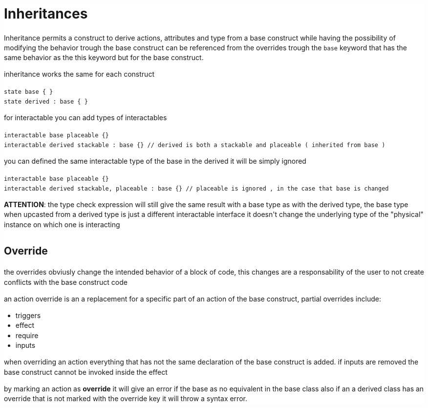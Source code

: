 # Inheritances
Inheritance permits a construct to derive actions, attributes and type from a base construct while having the possibility of modifying the behavior trough 
the base construct can be referenced from the overrides trough the `base` keyword that has the same behavior as the this keyword but for the base construct.

inheritance works the same for each construct

```
state base { }
state derived : base { }
```

for interactable you can add types of interactables 
```
interactable base placeable {}
interactable derived stackable : base {} // derived is both a stackable and placeable ( inherited from base )
```

you can defined the same interactable type of the base in the derived it will be simply ignored
```
interactable base placeable {}
interactable derived stackable, placeable : base {} // placeable is ignored , in the case that base is changed 
```

**ATTENTION**: the type check expression will still give the same result with a base type as with the derived type, the base type 
when upcasted from a derived type is just a different interactable interface it doesn't change the underlying type of the "physical"
instance on which one is interacting

## Override
the overrides obviusly change the intended behavior of a block of code, this changes are a responsability of the user to not create conflicts with 
the base construct code 

an action override is an a replacement for a specific part of an action of the base construct, partial overrides include:
- triggers
- effect
- require
- inputs

when overriding an action everything that has not the same declaration of the base construct is added.
if inputs are removed the base construct cannot be invoked inside the effect 
  
by marking an action as **override** it will give an error if the base as no equivalent in the base class 
also if an a derived class has an override that is not marked with the override key it will throw a syntax error.
